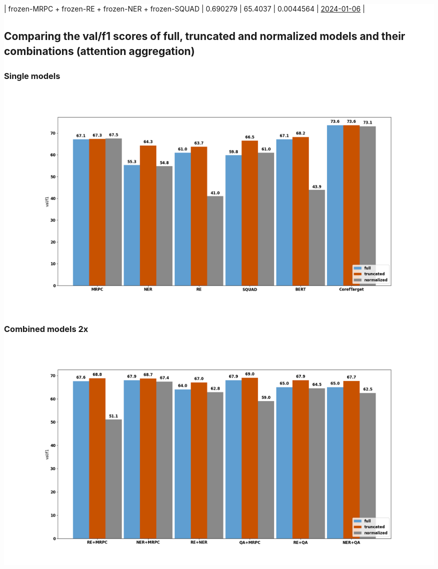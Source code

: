 | frozen-MRPC + frozen-RE + frozen-NER + frozen-SQUAD | 0.690279 | 65.4037  | 0.0044564  | [2024-01-06](https://github.com/Cora4NLP/multi-task-knowledge-transfer/blob/main/log.md#coreference---frozen-mrpc--re--ner--squad-with-attention-aggregation) |

## Comparing the val/f1 scores of full, truncated and normalized models and their combinations (attention aggregation)

### Single models

<img src="images/full-truncated-normalized-single-models-attn.png" width=100% height=100% />

### Combined models 2x

<img src="images/full-truncated-normalized-combined-2x-models-attn.png" width=100% height=100% />

